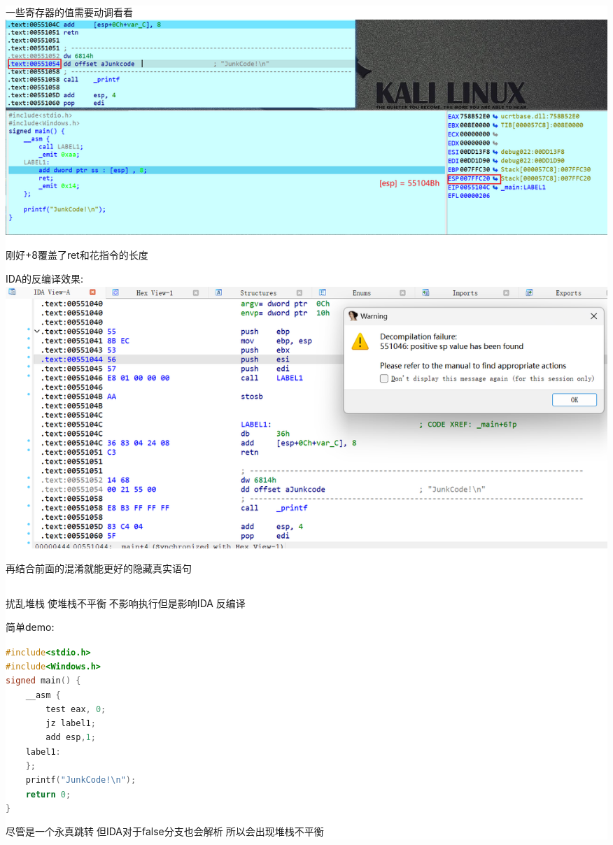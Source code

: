 一些寄存器的值需要动调看看
![img](JunkCode/images/image-3.png)

刚好+8覆盖了ret和花指令的长度

IDA的反编译效果:
![img](JunkCode/images/image-4.png)

再结合前面的混淆就能更好的隐藏真实语句


##

扰乱堆栈  使堆栈不平衡 不影响执行但是影响IDA 反编译

简单demo:
```c
#include<stdio.h>
#include<Windows.h>
signed main() {
	__asm {
		test eax, 0;
		jz label1;
		add esp,1;
	label1:
	};
	printf("JunkCode!\n");
	return 0;
}
```
尽管是一个永真跳转 但IDA对于false分支也会解析 所以会出现堆栈不平衡
